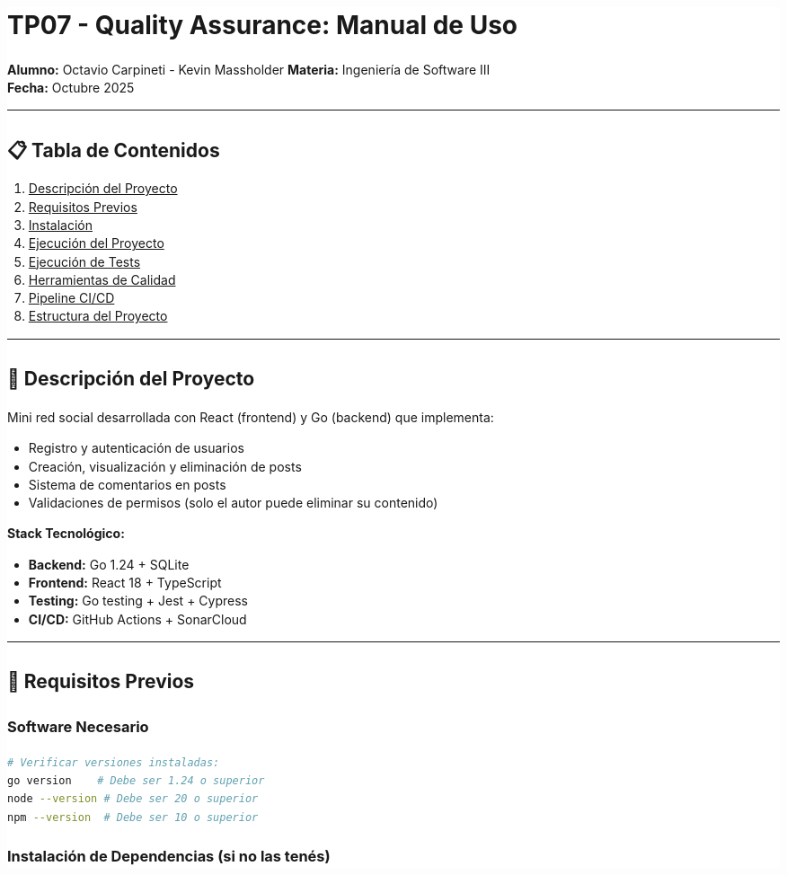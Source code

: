 # TP07 - Quality Assurance: Manual de Uso

**Alumno:** Octavio Carpineti - Kevin Massholder 
**Materia:** Ingeniería de Software III  
**Fecha:** Octubre 2025

---

## 📋 Tabla de Contenidos

1. [Descripción del Proyecto](#descripción-del-proyecto)
2. [Requisitos Previos](#requisitos-previos)
3. [Instalación](#instalación)
4. [Ejecución del Proyecto](#ejecución-del-proyecto)
5. [Ejecución de Tests](#ejecución-de-tests)
6. [Herramientas de Calidad](#herramientas-de-calidad)
7. [Pipeline CI/CD](#pipeline-cicd)
8. [Estructura del Proyecto](#estructura-del-proyecto)

---

## 📖 Descripción del Proyecto

Mini red social desarrollada con React (frontend) y Go (backend) que implementa:

- Registro y autenticación de usuarios
- Creación, visualización y eliminación de posts
- Sistema de comentarios en posts
- Validaciones de permisos (solo el autor puede eliminar su contenido)

**Stack Tecnológico:**
- **Backend:** Go 1.24 + SQLite
- **Frontend:** React 18 + TypeScript
- **Testing:** Go testing + Jest + Cypress
- **CI/CD:** GitHub Actions + SonarCloud

---

## 🔧 Requisitos Previos

### Software Necesario

```bash
# Verificar versiones instaladas:
go version    # Debe ser 1.24 o superior
node --version # Debe ser 20 o superior
npm --version  # Debe ser 10 o superior
```

### Instalación de Dependencias (si no las tenés)
